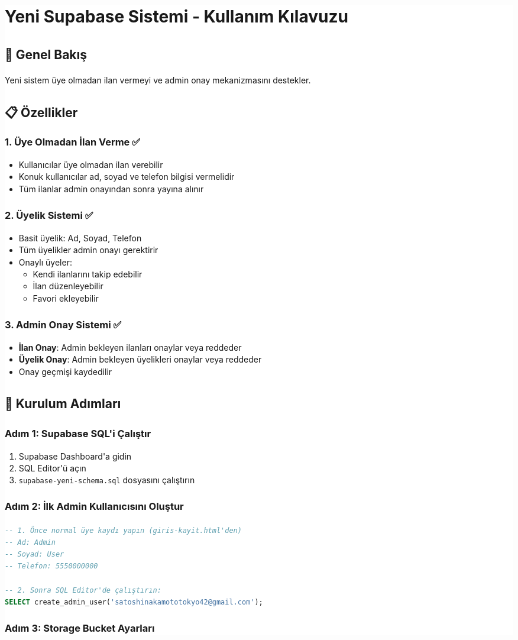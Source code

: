 # Yeni Supabase Sistemi - Kullanım Kılavuzu

## 🎯 Genel Bakış

Yeni sistem üye olmadan ilan vermeyi ve admin onay mekanizmasını destekler.

## 📋 Özellikler

### 1. Üye Olmadan İlan Verme ✅
- Kullanıcılar üye olmadan ilan verebilir
- Konuk kullanıcılar ad, soyad ve telefon bilgisi vermelidir
- Tüm ilanlar admin onayından sonra yayına alınır

### 2. Üyelik Sistemi ✅
- Basit üyelik: Ad, Soyad, Telefon
- Tüm üyelikler admin onayı gerektirir
- Onaylı üyeler:
  - Kendi ilanlarını takip edebilir
  - İlan düzenleyebilir
  - Favori ekleyebilir

### 3. Admin Onay Sistemi ✅
- **İlan Onay**: Admin bekleyen ilanları onaylar veya reddeder
- **Üyelik Onay**: Admin bekleyen üyelikleri onaylar veya reddeder
- Onay geçmişi kaydedilir

## 🚀 Kurulum Adımları

### Adım 1: Supabase SQL'i Çalıştır

1. Supabase Dashboard'a gidin
2. SQL Editor'ü açın
3. `supabase-yeni-schema.sql` dosyasını çalıştırın

### Adım 2: İlk Admin Kullanıcısını Oluştur

```sql
-- 1. Önce normal üye kaydı yapın (giris-kayit.html'den)
-- Ad: Admin
-- Soyad: User
-- Telefon: 5550000000

-- 2. Sonra SQL Editor'de çalıştırın:
SELECT create_admin_user('satoshinakamototokyo42@gmail.com');
```

### Adım 3: Storage Bucket Ayarları

